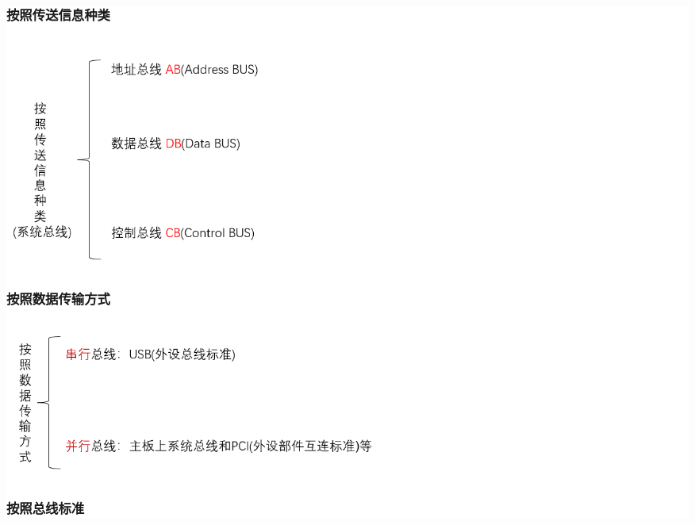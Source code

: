 ### 按照传送信息种类

<img src="总线/按照传送信息种类.png" style="zoom:67%;" >

### 按照数据传输方式

<img src="总线/按照数据传输方式.png" style="zoom:67%;" >

### 按照总线标准
